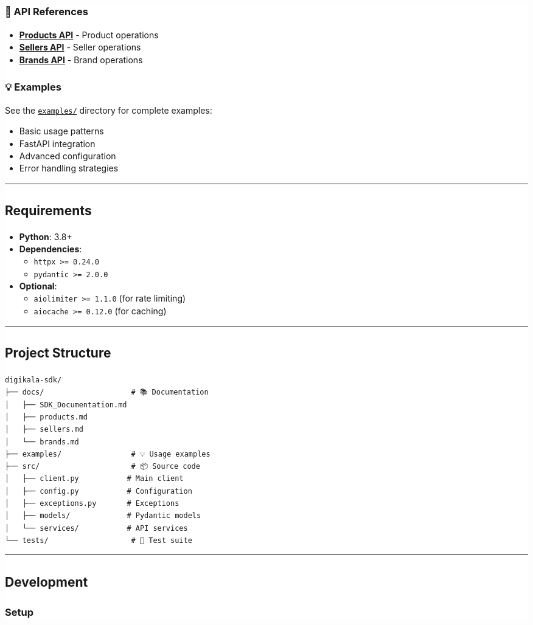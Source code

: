 ### 📖 API References

- **[Products API](docs/products.md)** - Product operations
- **[Sellers API](docs/sellers.md)** - Seller operations
- **[Brands API](docs/brands.md)** - Brand operations

### 💡 Examples

See the [`examples/`](examples/) directory for complete examples:
- Basic usage patterns
- FastAPI integration
- Advanced configuration
- Error handling strategies

---

## Requirements

- **Python**: 3.8+
- **Dependencies**:
  - `httpx >= 0.24.0`
  - `pydantic >= 2.0.0`
- **Optional**:
  - `aiolimiter >= 1.1.0` (for rate limiting)
  - `aiocache >= 0.12.0` (for caching)

---

## Project Structure

```
digikala-sdk/
├── docs/                    # 📚 Documentation
│   ├── SDK_Documentation.md
│   ├── products.md
│   ├── sellers.md
│   └── brands.md
├── examples/                # 💡 Usage examples
├── src/                     # 📦 Source code
│   ├── client.py           # Main client
│   ├── config.py           # Configuration
│   ├── exceptions.py       # Exceptions
│   ├── models/             # Pydantic models
│   └── services/           # API services
└── tests/                   # 🧪 Test suite
```

---

## Development

### Setup
